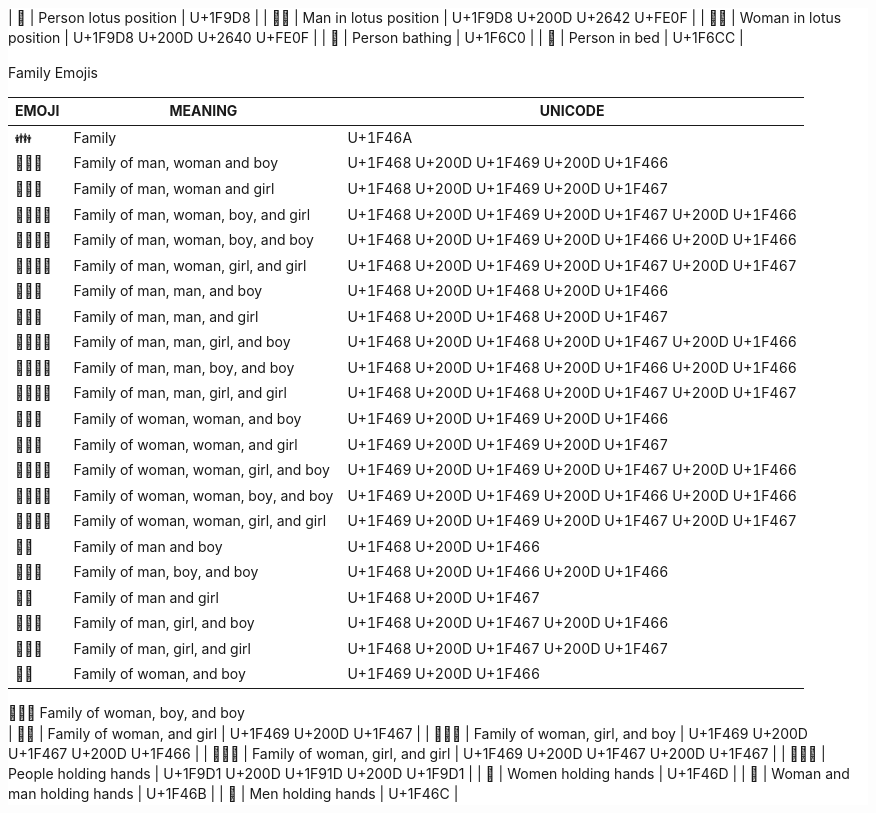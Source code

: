 | 🧘 | Person lotus position | U+1F9D8 |
| 🧘‍♂️ | Man in lotus position | U+1F9D8 U+200D U+2642 U+FE0F |
| 🧘‍♀️ | Woman in lotus position | U+1F9D8 U+200D U+2640 U+FE0F |
| 🛀 | Person bathing | U+1F6C0 |
| 🛌 | Person in bed | U+1F6CC |

Family Emojis

| EMOJI | MEANING | UNICODE |
|-------|---------|---------|
| 👪 | Family | U+1F46A |
| 👨‍👩‍👦 | Family of man, woman and boy | U+1F468 U+200D U+1F469 U+200D U+1F466 |
| 👨‍👩‍👧 | Family of man, woman and girl | U+1F468 U+200D U+1F469 U+200D U+1F467 |
| 👨‍👩‍👧‍👦 | Family of man, woman, boy, and girl | U+1F468 U+200D U+1F469 U+200D U+1F467 U+200D U+1F466 |
| 👨‍👩‍👦‍👦 | Family of man, woman, boy, and boy | U+1F468 U+200D U+1F469 U+200D U+1F466 U+200D U+1F466 |
| 👨‍👩‍👧‍👧 | Family of man, woman, girl, and girl | U+1F468 U+200D U+1F469 U+200D U+1F467 U+200D U+1F467 |
| 👨‍👨‍👦 | Family of man, man, and boy | U+1F468 U+200D U+1F468 U+200D U+1F466 |
| 👨‍👨‍👧 | Family of man, man, and girl | U+1F468 U+200D U+1F468 U+200D U+1F467 |
| 👨‍👨‍👧‍👦 | Family of man, man, girl, and boy | U+1F468 U+200D U+1F468 U+200D U+1F467 U+200D U+1F466 |
| 👨‍👨‍👦‍👦 | Family of man, man, boy, and boy | U+1F468 U+200D U+1F468 U+200D U+1F466 U+200D U+1F466 |
| 👨‍👨‍👧‍👧 | Family of man, man, girl, and girl | U+1F468 U+200D U+1F468 U+200D U+1F467 U+200D U+1F467 |
| 👩‍👩‍👦 | Family of woman, woman, and boy | U+1F469 U+200D U+1F469 U+200D U+1F466 |
| 👩‍👩‍👧 | Family of woman, woman, and girl | U+1F469 U+200D U+1F469 U+200D U+1F467 |
| 👩‍👩‍👧‍👦 | Family of woman, woman, girl, and boy | U+1F469 U+200D U+1F469 U+200D U+1F467 U+200D U+1F466 |
| 👩‍👩‍👦‍👦 | Family of woman, woman, boy, and boy | U+1F469 U+200D U+1F469 U+200D U+1F466 U+200D U+1F466 |
| 👩‍👩‍👧‍👧 | Family of woman, woman, girl, and girl | U+1F469 U+200D U+1F469 U+200D U+1F467 U+200D U+1F467 |
| 👨‍👦 | Family of man and boy | U+1F468 U+200D U+1F466 |
| 👨‍👦‍👦 | Family of man, boy, and boy | U+1F468 U+200D U+1F466 U+200D U+1F466 |
| 👨‍👧 | Family of man and girl | U+1F468 U+200D U+1F467 |
| 👨‍👧‍👦 | Family of man, girl, and boy | U+1F468 U+200D U+1F467 U+200D U+1F466 |
| 👨‍👧‍👧 | Family of man, girl, and girl | U+1F468 U+200D U+1F467 U+200D U+1F467 |
| 👩‍👦 | Family of woman, and boy | U+1F469 U+200D U+1F466 |
👩‍👦‍👦	Family of woman, boy, and boy	
| 👩‍👧 | Family of woman, and girl | U+1F469 U+200D U+1F467 |
| 👩‍👧‍👦 | Family of woman, girl, and boy | U+1F469 U+200D U+1F467 U+200D U+1F466 |
| 👩‍👧‍👧 | Family of woman, girl, and girl | U+1F469 U+200D U+1F467 U+200D U+1F467 |
| 🧑‍🤝‍🧑 | People holding hands | U+1F9D1 U+200D U+1F91D U+200D U+1F9D1 |
| 👭 | Women holding hands | U+1F46D |
| 👫 | Woman and man holding hands | U+1F46B |
| 👬 | Men holding hands | U+1F46C |